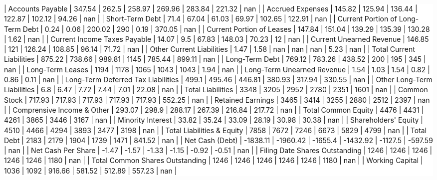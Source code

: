 | Accounts Payable                   |   347.54 |         262.5  |         258.97 |         269.96 |         283.84 |         221.32 |           nan |
| Accrued Expenses                   |   145.82 |         125.94 |         136.44 |         122.87 |         102.12 |          94.26 |           nan |
| Short-Term Debt                    |    71.4  |          67.04 |          61.03 |          69.97 |         102.65 |         122.91 |           nan |
| Current Portion of Long-Term Debt  |     0.24 |           0.06 |         200.02 |         290    |           0.19 |         370.05 |           nan |
| Current Portion of Leases          |   147.84 |         151.04 |         139.29 |         135.39 |         130.28 |           1.62 |           nan |
| Current Income Taxes Payable       |    14.07 |           9.5  |          67.83 |         148.03 |          70.23 |          12    |           nan |
| Current Unearned Revenue           |   146.85 |         121    |         126.24 |         108.85 |          96.14 |          71.72 |           nan |
| Other Current Liabilities          |     1.47 |           1.58 |         nan    |         nan    |         nan    |           5.23 |           nan |
| Total Current Liabilities          |   875.22 |         738.66 |         989.81 |        1145    |         785.44 |         899.11 |           nan |
| Long-Term Debt                     |   769.12 |         783.26 |         438.52 |         200    |         195    |         345    |           nan |
| Long-Term Leases                   |  1194    |        1178    |        1065    |        1043    |        1043    |           1.94 |           nan |
| Long-Term Unearned Revenue         |     1.54 |           1.03 |           1.54 |           0.82 |           0.86 |           0.11 |           nan |
| Long-Term Deferred Tax Liabilities |   499.1  |         495.46 |         446.81 |         380.93 |         317.94 |         330.55 |           nan |
| Other Long-Term Liabilities        |     6.8  |           6.47 |           7.72 |           7.44 |           7.01 |          22.08 |           nan |
| Total Liabilities                  |  3348    |        3205    |        2952    |        2780    |        2351    |        1601    |           nan |
| Common Stock                       |   717.93 |         717.93 |         717.93 |         717.93 |         717.93 |         552.25 |           nan |
| Retained Earnings                  |  3465    |        3414    |        3255    |        2880    |        2512    |        2397    |           nan |
| Comprensive Income & Other         |   293.07 |         298.9  |         288.17 |         267.39 |         216.84 |         217.72 |           nan |
| Total Common Equity                |  4476    |        4431    |        4261    |        3865    |        3446    |        3167    |           nan |
| Minority Interest                  |    33.82 |          35.24 |          33.09 |          28.19 |          30.98 |          30.38 |           nan |
| Shareholders' Equity               |  4510    |        4466    |        4294    |        3893    |        3477    |        3198    |           nan |
| Total Liabilities & Equity         |  7858    |        7672    |        7246    |        6673    |        5829    |        4799    |           nan |
| Total Debt                         |  2183    |        2179    |        1904    |        1739    |        1471    |         841.52 |           nan |
| Net Cash (Debt)                    | -1838.11 |       -1960.42 |       -1655.4  |       -1432.92 |       -1127.5  |        -597.59 |           nan |
| Net Cash Per Share                 |    -1.47 |          -1.57 |          -1.33 |          -1.15 |          -0.92 |          -0.51 |           nan |
| Filing Date Shares Outstanding     |  1246    |        1246    |        1246    |        1246    |        1246    |        1180    |           nan |
| Total Common Shares Outstanding    |  1246    |        1246    |        1246    |        1246    |        1246    |        1180    |           nan |
| Working Capital                    |  1036    |        1092    |         916.66 |         581.52 |         512.89 |         557.23 |           nan |
